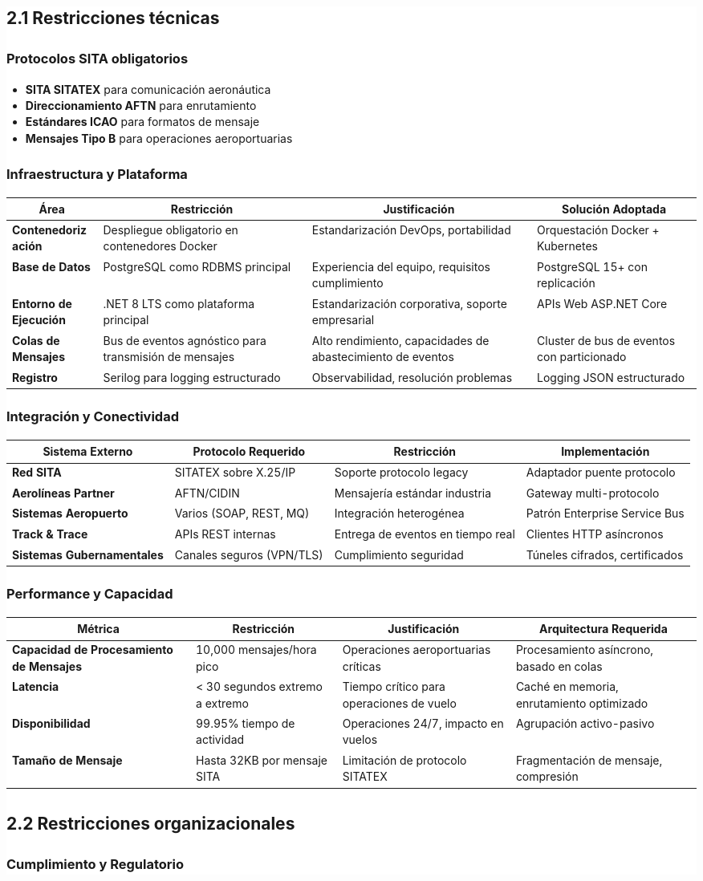 ## 2.1 Restricciones técnicas

### Protocolos SITA obligatorios
- **SITA SITATEX** para comunicación aeronáutica
- **Direccionamiento AFTN** para enrutamiento
- **Estándares ICAO** para formatos de mensaje
- **Mensajes Tipo B** para operaciones aeroportuarias

### Infraestructura y Plataforma

| Área | Restricción | Justificación | Solución Adoptada |
|------|-------------|---------------|-------------------|
| **Contenedorización** | Despliegue obligatorio en contenedores Docker | Estandarización DevOps, portabilidad | Orquestación Docker + Kubernetes |
| **Base de Datos** | PostgreSQL como RDBMS principal | Experiencia del equipo, requisitos cumplimiento | PostgreSQL 15+ con replicación |
| **Entorno de Ejecución** | .NET 8 LTS como plataforma principal | Estandarización corporativa, soporte empresarial | APIs Web ASP.NET Core |
| **Colas de Mensajes** | Bus de eventos agnóstico para transmisión de mensajes | Alto rendimiento, capacidades de abastecimiento de eventos | Cluster de bus de eventos con particionado |
| **Registro** | Serilog para logging estructurado | Observabilidad, resolución problemas | Logging JSON estructurado |

### Integración y Conectividad

| Sistema Externo | Protocolo Requerido | Restricción | Implementación |
|-----------------|---------------------|-------------|----------------|
| **Red SITA** | SITATEX sobre X.25/IP | Soporte protocolo legacy | Adaptador puente protocolo |
| **Aerolíneas Partner** | AFTN/CIDIN | Mensajería estándar industria | Gateway multi-protocolo |
| **Sistemas Aeropuerto** | Varios (SOAP, REST, MQ) | Integración heterogénea | Patrón Enterprise Service Bus |
| **Track & Trace** | APIs REST internas | Entrega de eventos en tiempo real | Clientes HTTP asíncronos |
| **Sistemas Gubernamentales** | Canales seguros (VPN/TLS) | Cumplimiento seguridad | Túneles cifrados, certificados |

### Performance y Capacidad

| Métrica | Restricción | Justificación | Arquitectura Requerida |
|---------|-------------|---------------|------------------------|
| **Capacidad de Procesamiento de Mensajes** | 10,000 mensajes/hora pico | Operaciones aeroportuarias críticas | Procesamiento asíncrono, basado en colas |
| **Latencia** | < 30 segundos extremo a extremo | Tiempo crítico para operaciones de vuelo | Caché en memoria, enrutamiento optimizado |
| **Disponibilidad** | 99.95% tiempo de actividad | Operaciones 24/7, impacto en vuelos | Agrupación activo-pasivo |
| **Tamaño de Mensaje** | Hasta 32KB por mensaje SITA | Limitación de protocolo SITATEX | Fragmentación de mensaje, compresión |

## 2.2 Restricciones organizacionales

### Cumplimiento y Regulatorio

